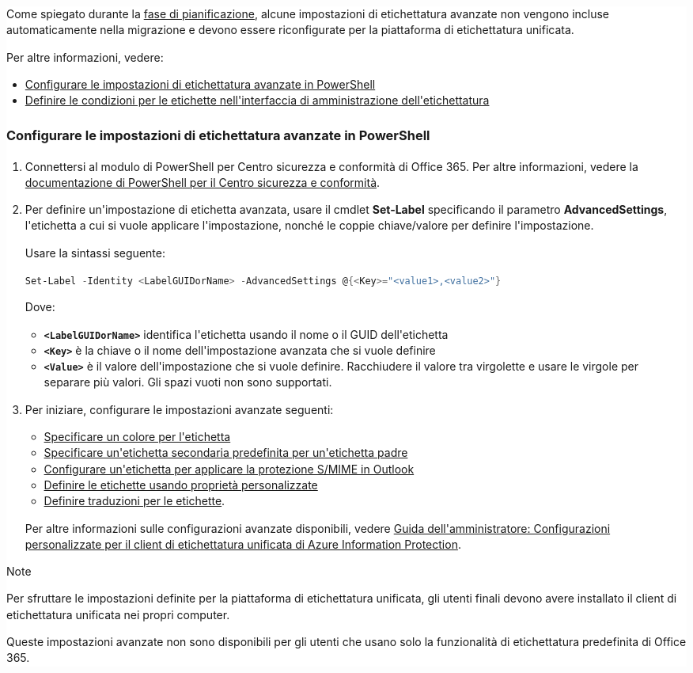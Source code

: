 Come spiegato durante la [fase di pianificazione](#planning-your-migration), alcune impostazioni di etichettatura avanzate non vengono incluse automaticamente nella migrazione e devono essere riconfigurate per la piattaforma di etichettatura unificata.

Per altre informazioni, vedere:

- [Configurare le impostazioni di etichettatura avanzate in PowerShell](#configure-advanced-labeling-settings-in-powershell)
- [Definire le condizioni per le etichette nell'interfaccia di amministrazione dell'etichettatura](#define-label-conditions-in-the-labeling-admin-center)

### <a name="configure-advanced-labeling-settings-in-powershell"></a>Configurare le impostazioni di etichettatura avanzate in PowerShell

1. Connettersi al modulo di PowerShell per Centro sicurezza e conformità di Office 365. Per altre informazioni, vedere la [documentazione di PowerShell per il Centro sicurezza e conformità](https://docs.microsoft.com/powershell/exchange/connect-to-scc-powershell).

1. Per definire un'impostazione di etichetta avanzata, usare il cmdlet **Set-Label** specificando il parametro **AdvancedSettings**, l'etichetta a cui si vuole applicare l'impostazione, nonché le coppie chiave/valore per definire l'impostazione.
    
    Usare la sintassi seguente:

    ```PowerShell
    Set-Label -Identity <LabelGUIDorName> -AdvancedSettings @{<Key>="<value1>,<value2>"}
    ```

    Dove:
    - **`<LabelGUIDorName>`** identifica l'etichetta usando il nome o il GUID dell'etichetta
    - **`<Key>`** è la chiave o il nome dell'impostazione avanzata che si vuole definire
    - **`<Value>`** è il valore dell'impostazione che si vuole definire. Racchiudere il valore tra virgolette e usare le virgole per separare più valori. Gli spazi vuoti non sono supportati.

1. Per iniziare, configurare le impostazioni avanzate seguenti:

    - [Specificare un colore per l'etichetta](rms-client/clientv2-admin-guide-customizations.md#specify-a-color-for-the-label)
    - [Specificare un'etichetta secondaria predefinita per un'etichetta padre](rms-client/clientv2-admin-guide-customizations.md#specify-a-default-sublabel-for-a-parent-label)
    - [Configurare un'etichetta per applicare la protezione S/MIME in Outlook](rms-client/clientv2-admin-guide-customizations.md#configure-a-label-to-apply-smime-protection-in-outlook)
    - [Definire le etichette usando proprietà personalizzate](rms-client/clientv2-admin-guide-customizations.md#migrate-labels-from-secure-islands-and-other-labeling-solutions) 
    - [Definire traduzioni per le etichette](https://docs.microsoft.com/powershell/module/exchange/set-label). 

    Per altre informazioni sulle configurazioni avanzate disponibili, vedere [Guida dell'amministratore: Configurazioni personalizzate per il client di etichettatura unificata di Azure Information Protection](rms-client/clientv2-admin-guide-customizations.md).

> [!NOTE]
> Per sfruttare le impostazioni definite per la piattaforma di etichettatura unificata, gli utenti finali devono avere installato il client di etichettatura unificata nei propri computer. 
>
> Queste impostazioni avanzate non sono disponibili per gli utenti che usano solo la funzionalità di etichettatura predefinita di Office 365.
> 
